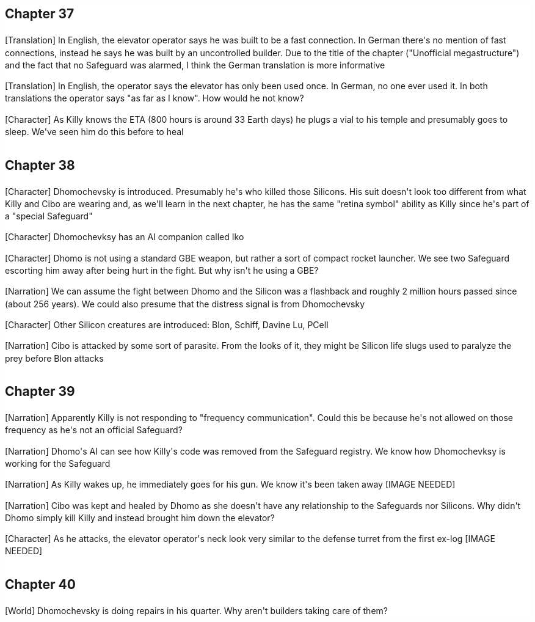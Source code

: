 ## Chapter 37

[Translation] In English, the elevator operator says he was built to be a fast connection. In German there's no mention of fast connections, instead he says he was built by an uncontrolled builder. Due to the title of the chapter ("Unofficial megastructure") and the fact that no Safeguard was alarmed, I think the German translation is more informative

[Translation] In English, the operator says the elevator has only been used once. In German, no one ever used it. In both translations the operator says "as far as I know". How would he not know?

[Character] As Killy knows the ETA (800 hours is around 33 Earth days) he plugs a vial to his temple and presumably goes to sleep. We've seen him do this before to heal

## Chapter 38

[Character] Dhomochevsky is introduced. Presumably he's who killed those Silicons. His suit doesn't look too different from what Killy and Cibo are wearing and, as we'll learn in the next chapter, he has the same "retina symbol" ability as Killy since he's part of a "special Safeguard"

[Character] Dhomochevksy has an AI companion called Iko

[Character] Dhomo is not using a standard GBE weapon, but rather a sort of compact rocket launcher. We see two Safeguard escorting him away after being hurt in the fight. But why isn't he using a GBE?

[Narration] We can assume the fight between Dhomo and the Silicon was a flashback and roughly 2 million hours passed since (about 256 years). We could also presume that the distress signal is from Dhomochevsky

[Character] Other Silicon creatures are introduced: Blon, Schiff, Davine Lu, PCell

[Narration] Cibo is attacked by some sort of parasite. From the looks of it, they might be Silicon life slugs used to paralyze the prey before Blon attacks

## Chapter 39

[Narration] Apparently Killy is not responding to "frequency communication". Could this be because he's not allowed on those frequency as he's not an official Safeguard?

[Narration] Dhomo's AI can see how Killy's code was removed from the Safeguard registry. We know how Dhomochevksy is working for the Safeguard

[Narration] As Killy wakes up, he immediately goes for his gun. We know it's been taken away [IMAGE NEEDED]

[Narration] Cibo was kept and healed by Dhomo as she doesn't have any relationship to the Safeguards nor Silicons. Why didn't Dhomo simply kill Killy and instead brought him down the elevator?

[Character] As he attacks, the elevator operator's neck look very similar to the defense turret from the first ex-log [IMAGE NEEDED]

## Chapter 40

[World] Dhomochevsky is doing repairs in his quarter. Why aren't builders taking care of them?
